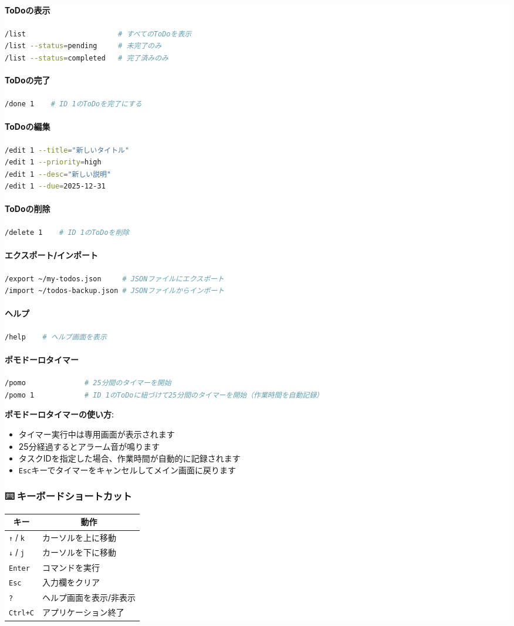 #### ToDoの表示

```bash
/list                      # すべてのToDoを表示
/list --status=pending     # 未完了のみ
/list --status=completed   # 完了済みのみ
```

#### ToDoの完了

```bash
/done 1    # ID 1のToDoを完了にする
```

#### ToDoの編集

```bash
/edit 1 --title="新しいタイトル"
/edit 1 --priority=high
/edit 1 --desc="新しい説明"
/edit 1 --due=2025-12-31
```

#### ToDoの削除

```bash
/delete 1    # ID 1のToDoを削除
```

#### エクスポート/インポート

```bash
/export ~/my-todos.json     # JSONファイルにエクスポート
/import ~/todos-backup.json # JSONファイルからインポート
```

#### ヘルプ

```bash
/help    # ヘルプ画面を表示
```

#### ポモドーロタイマー

```bash
/pomo              # 25分間のタイマーを開始
/pomo 1            # ID 1のToDoに紐づけて25分間のタイマーを開始（作業時間を自動記録）
```

**ポモドーロタイマーの使い方**:
- タイマー実行中は専用画面が表示されます
- 25分経過するとアラーム音が鳴ります
- タスクIDを指定した場合、作業時間が自動的に記録されます
- `Esc`キーでタイマーをキャンセルしてメイン画面に戻ります

### ⌨️ キーボードショートカット

| キー | 動作 |
|------|------|
| `↑` / `k` | カーソルを上に移動 |
| `↓` / `j` | カーソルを下に移動 |
| `Enter` | コマンドを実行 |
| `Esc` | 入力欄をクリア |
| `?` | ヘルプ画面を表示/非表示 |
| `Ctrl+C` | アプリケーション終了 |
